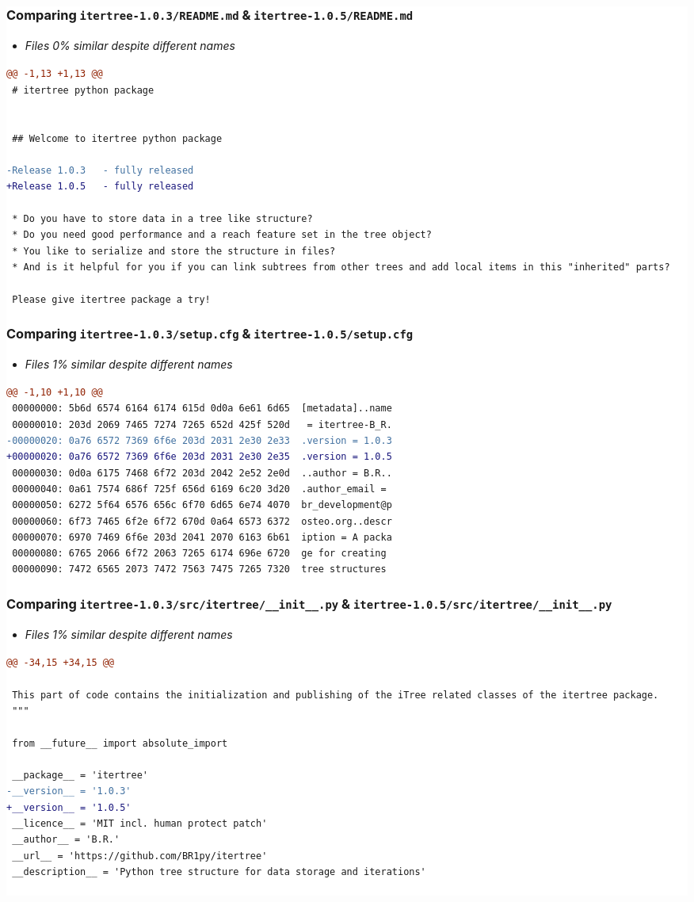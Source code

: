 ### Comparing `itertree-1.0.3/README.md` & `itertree-1.0.5/README.md`

 * *Files 0% similar despite different names*

```diff
@@ -1,13 +1,13 @@
 # itertree python package
 
 
 ## Welcome to itertree python package
 
-Release 1.0.3   - fully released
+Release 1.0.5   - fully released
 
 * Do you have to store data in a tree like structure?
 * Do you need good performance and a reach feature set in the tree object?
 * You like to serialize and store the structure in files?
 * And is it helpful for you if you can link subtrees from other trees and add local items in this "inherited" parts?
 
 Please give itertree package a try!
```

### Comparing `itertree-1.0.3/setup.cfg` & `itertree-1.0.5/setup.cfg`

 * *Files 1% similar despite different names*

```diff
@@ -1,10 +1,10 @@
 00000000: 5b6d 6574 6164 6174 615d 0d0a 6e61 6d65  [metadata]..name
 00000010: 203d 2069 7465 7274 7265 652d 425f 520d   = itertree-B_R.
-00000020: 0a76 6572 7369 6f6e 203d 2031 2e30 2e33  .version = 1.0.3
+00000020: 0a76 6572 7369 6f6e 203d 2031 2e30 2e35  .version = 1.0.5
 00000030: 0d0a 6175 7468 6f72 203d 2042 2e52 2e0d  ..author = B.R..
 00000040: 0a61 7574 686f 725f 656d 6169 6c20 3d20  .author_email = 
 00000050: 6272 5f64 6576 656c 6f70 6d65 6e74 4070  br_development@p
 00000060: 6f73 7465 6f2e 6f72 670d 0a64 6573 6372  osteo.org..descr
 00000070: 6970 7469 6f6e 203d 2041 2070 6163 6b61  iption = A packa
 00000080: 6765 2066 6f72 2063 7265 6174 696e 6720  ge for creating 
 00000090: 7472 6565 2073 7472 7563 7475 7265 7320  tree structures
```

### Comparing `itertree-1.0.3/src/itertree/__init__.py` & `itertree-1.0.5/src/itertree/__init__.py`

 * *Files 1% similar despite different names*

```diff
@@ -34,15 +34,15 @@
 
 This part of code contains the initialization and publishing of the iTree related classes of the itertree package.
 """
 
 from __future__ import absolute_import
 
 __package__ = 'itertree'
-__version__ = '1.0.3'
+__version__ = '1.0.5'
 __licence__ = 'MIT incl. human protect patch'
 __author__ = 'B.R.'
 __url__ = 'https://github.com/BR1py/itertree'
 __description__ = 'Python tree structure for data storage and iterations'
 
```